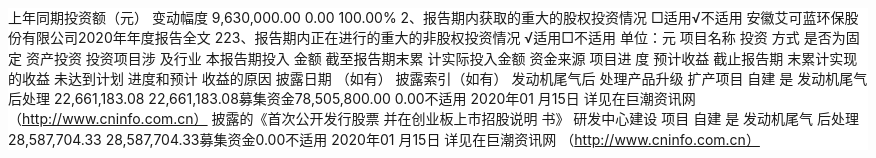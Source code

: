 上年同期投资额（元）
变动幅度
9,630,000.00
0.00
100.00%
2、报告期内获取的重大的股权投资情况
□适用√不适用
安徽艾可蓝环保股份有限公司2020年年度报告全文
223、报告期内正在进行的重大的非股权投资情况
√适用□不适用
单位：元
项目名称
投资
方式
是否为固定
资产投资
投资项目涉
及行业
本报告期投入
金额
截至报告期末累
计实际投入金额
资金来源
项目进
度
预计收益
截止报告期
末累计实现
的收益
未达到计划
进度和预计
收益的原因
披露日期
（如有）
披露索引（如有）
发动机尾气后
处理产品升级
扩产项目
自建
是
发动机尾气
后处理
22,661,183.08
22,661,183.08募集资金78,505,800.00
0.00不适用
2020年01
月15日
详见在巨潮资讯网
（http://www.cninfo.com.cn）
披露的《首次公开发行股票
并在创业板上市招股说明
书》
研发中心建设
项目
自建
是
发动机尾气
后处理
28,587,704.33
28,587,704.33募集资金0.00不适用
2020年01
月15日
详见在巨潮资讯网
（http://www.cninfo.com.cn）
